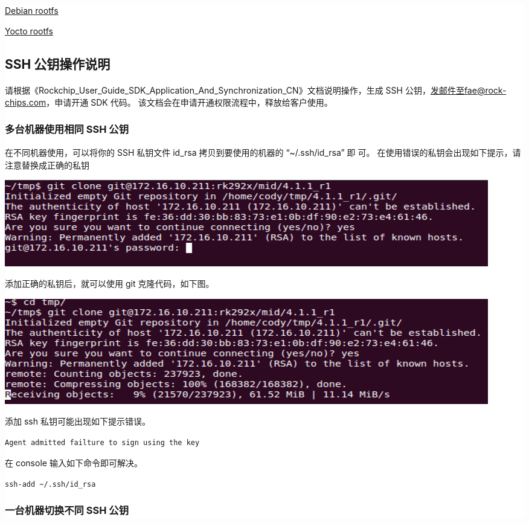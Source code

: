 [Debian rootfs](https://rockchips-my.sharepoint.com/:f:/g/personal/lin_huang_rockchips_onmicrosoft_com/EgPPa1EfzepNoK_t6fIuSQgBZKoezSjV_N4_HQ2h0g0JNg?e=ITLyGT)

[Yocto rootfs](https://rockchips-my.sharepoint.com/:f:/g/personal/lin_huang_rockchips_onmicrosoft_com/Epq-ccBCajpGmxdZJJRkxYYBYRVbG9WflU_6AupdqZyQtQ?e=k19l9i)

## SSH 公钥操作说明

请根据《Rockchip_User_Guide_SDK_Application_And_Synchronization_CN》文档说明操作，生成 SSH 公钥，发邮件至fae@rock-chips.com，申请开通 SDK 代码。
该文档会在申请开通权限流程中，释放给客户使用。

### 多台机器使用相同 SSH 公钥

在不同机器使用，可以将你的 SSH 私钥文件 id_rsa 拷贝到要使用的机器的 “~/.ssh/id_rsa” 即
可。
在使用错误的私钥会出现如下提示，请注意替换成正确的私钥

![ssh1](resources/ssh1.png)</left>

添加正确的私钥后，就可以使用 git 克隆代码，如下图。

![ssh2](resources/ssh2.png)</left>

添加 ssh 私钥可能出现如下提示错误。

```
Agent admitted failture to sign using the key
```

在 console 输入如下命令即可解决。

```shell
ssh-add ~/.ssh/id_rsa
```

### 一台机器切换不同 SSH 公钥
